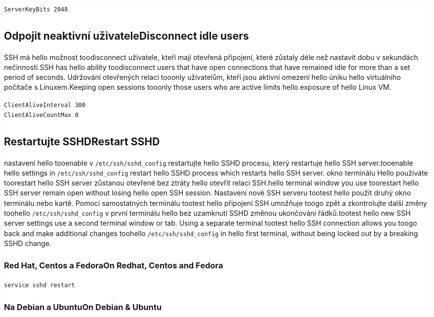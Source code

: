 ```bash
ServerKeyBits 2048
```

## <a name="disconnect-idle-users"></a><span data-ttu-id="2bd7b-153">Odpojit neaktivní uživatele</span><span class="sxs-lookup"><span data-stu-id="2bd7b-153">Disconnect idle users</span></span>

<span data-ttu-id="2bd7b-154">SSH má hello možnost toodisconnect uživatele, kteří mají otevřená připojení, které zůstaly déle než nastavit dobu v sekundách nečinnosti.</span><span class="sxs-lookup"><span data-stu-id="2bd7b-154">SSH has hello ability toodisconnect users that have open connections that have remained idle for more than a set period of seconds.</span></span>  <span data-ttu-id="2bd7b-155">Udržování otevřených relací tooonly uživatelům, kteří jsou aktivní omezení hello úniku hello virtuálního počítače s Linuxem.</span><span class="sxs-lookup"><span data-stu-id="2bd7b-155">Keeping open sessions tooonly those users who are active limits hello exposure of hello Linux VM.</span></span>

```bash
ClientAliveInterval 300
ClientAliveCountMax 0
```

## <a name="restart-sshd"></a><span data-ttu-id="2bd7b-156">Restartujte SSHD</span><span class="sxs-lookup"><span data-stu-id="2bd7b-156">Restart SSHD</span></span>

<span data-ttu-id="2bd7b-157">nastavení hello tooenable v `/etc/ssh/sshd_config` restartujte hello SSHD procesu, který restartuje hello SSH server.</span><span class="sxs-lookup"><span data-stu-id="2bd7b-157">tooenable hello settings in `/etc/ssh/sshd_config` restart hello SSHD process which restarts hello SSH server.</span></span>  <span data-ttu-id="2bd7b-158">okno terminálu Hello používáte toorestart hello SSH server zůstanou otevřené bez ztráty hello otevřít relaci SSH.</span><span class="sxs-lookup"><span data-stu-id="2bd7b-158">hello terminal window you use toorestart hello SSH server remain open without losing hello open SSH session.</span></span>  <span data-ttu-id="2bd7b-159">Nastavení nové SSH serveru tootest hello použít druhý okno terminálu nebo kartě.  Pomocí samostatných terminálu tootest hello připojení SSH umožňuje toogo zpět a zkontrolujte další změny toohello `/etc/ssh/sshd_config` v první terminálu hello bez uzamknutí SSHD změnou ukončování řádků.</span><span class="sxs-lookup"><span data-stu-id="2bd7b-159">tootest hello new SSH server settings use a second terminal window or tab.  Using a separate terminal tootest hello SSH connection allows you toogo back and make additional changes toohello `/etc/ssh/sshd_config` in hello first terminal, without being locked out by a breaking SSHD change.</span></span>  

### <a name="on-redhat-centos-and-fedora"></a><span data-ttu-id="2bd7b-160">Red Hat, Centos a Fedora</span><span class="sxs-lookup"><span data-stu-id="2bd7b-160">On Redhat, Centos and Fedora</span></span>

```bash
service sshd restart
```

### <a name="on-debian--ubuntu"></a><span data-ttu-id="2bd7b-161">Na Debian a Ubuntu</span><span class="sxs-lookup"><span data-stu-id="2bd7b-161">On Debian & Ubuntu</span></span>
